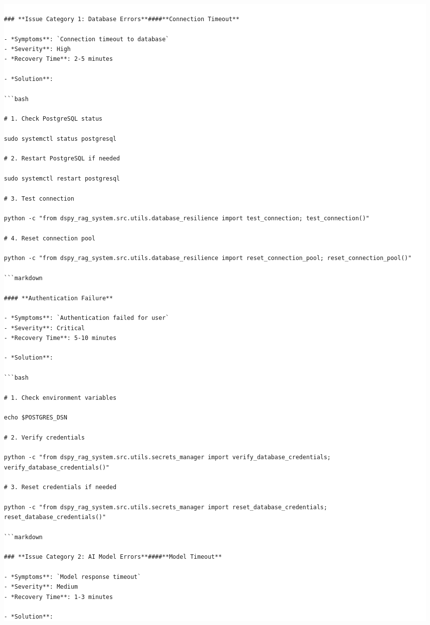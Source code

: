 ```

### **Issue Category 1: Database Errors**####**Connection Timeout**

- *Symptoms**: `Connection timeout to database`
- *Severity**: High
- *Recovery Time**: 2-5 minutes

- *Solution**:

```bash

# 1. Check PostgreSQL status

sudo systemctl status postgresql

# 2. Restart PostgreSQL if needed

sudo systemctl restart postgresql

# 3. Test connection

python -c "from dspy_rag_system.src.utils.database_resilience import test_connection; test_connection()"

# 4. Reset connection pool

python -c "from dspy_rag_system.src.utils.database_resilience import reset_connection_pool; reset_connection_pool()"

```markdown

#### **Authentication Failure**

- *Symptoms**: `Authentication failed for user`
- *Severity**: Critical
- *Recovery Time**: 5-10 minutes

- *Solution**:

```bash

# 1. Check environment variables

echo $POSTGRES_DSN

# 2. Verify credentials

python -c "from dspy_rag_system.src.utils.secrets_manager import verify_database_credentials;
verify_database_credentials()"

# 3. Reset credentials if needed

python -c "from dspy_rag_system.src.utils.secrets_manager import reset_database_credentials;
reset_database_credentials()"

```markdown

### **Issue Category 2: AI Model Errors**####**Model Timeout**

- *Symptoms**: `Model response timeout`
- *Severity**: Medium
- *Recovery Time**: 1-3 minutes

- *Solution**:
```